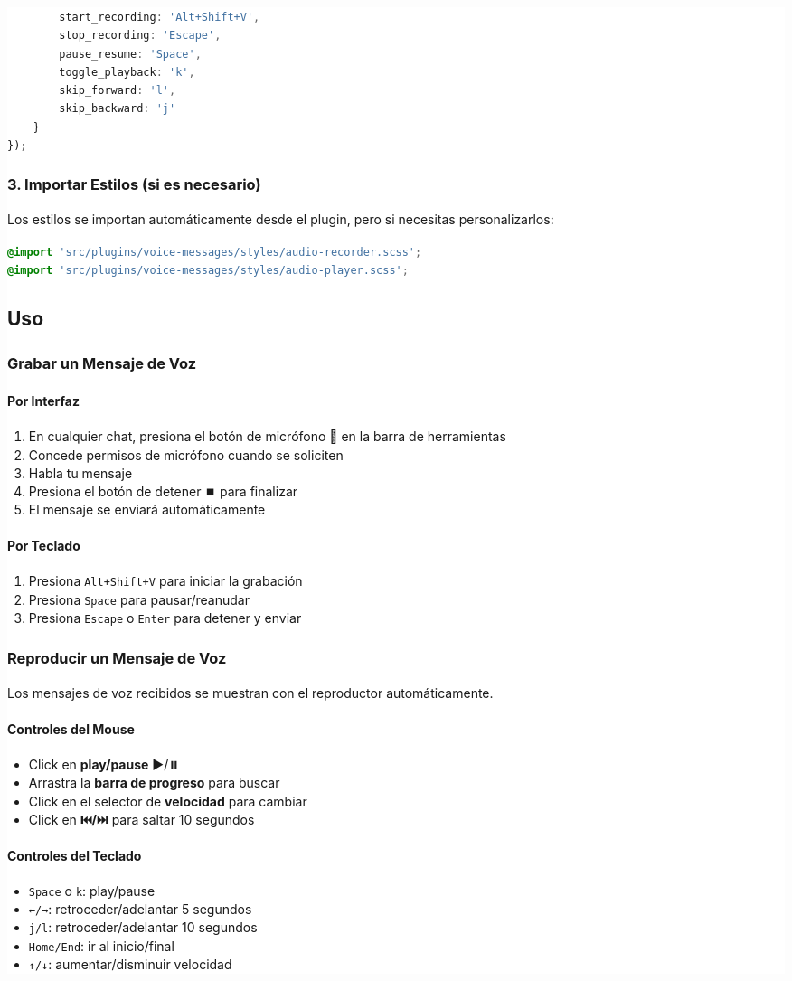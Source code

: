 ```javascript
        start_recording: 'Alt+Shift+V',
        stop_recording: 'Escape',
        pause_resume: 'Space',
        toggle_playback: 'k',
        skip_forward: 'l',
        skip_backward: 'j'
    }
});
```

### 3. Importar Estilos (si es necesario)

Los estilos se importan automáticamente desde el plugin, pero si necesitas personalizarlos:

```scss
@import 'src/plugins/voice-messages/styles/audio-recorder.scss';
@import 'src/plugins/voice-messages/styles/audio-player.scss';
```

## Uso

### Grabar un Mensaje de Voz

#### Por Interfaz
1. En cualquier chat, presiona el botón de micrófono 🎤 en la barra de herramientas
2. Concede permisos de micrófono cuando se soliciten
3. Habla tu mensaje
4. Presiona el botón de detener ⏹️ para finalizar
5. El mensaje se enviará automáticamente

#### Por Teclado
1. Presiona `Alt+Shift+V` para iniciar la grabación
2. Presiona `Space` para pausar/reanudar
3. Presiona `Escape` o `Enter` para detener y enviar

### Reproducir un Mensaje de Voz

Los mensajes de voz recibidos se muestran con el reproductor automáticamente.

#### Controles del Mouse
- Click en **play/pause** ▶️/⏸️
- Arrastra la **barra de progreso** para buscar
- Click en el selector de **velocidad** para cambiar
- Click en **⏮️/⏭️** para saltar 10 segundos

#### Controles del Teclado
- `Space` o `k`: play/pause
- `←/→`: retroceder/adelantar 5 segundos
- `j/l`: retroceder/adelantar 10 segundos
- `Home/End`: ir al inicio/final
- `↑/↓`: aumentar/disminuir velocidad
